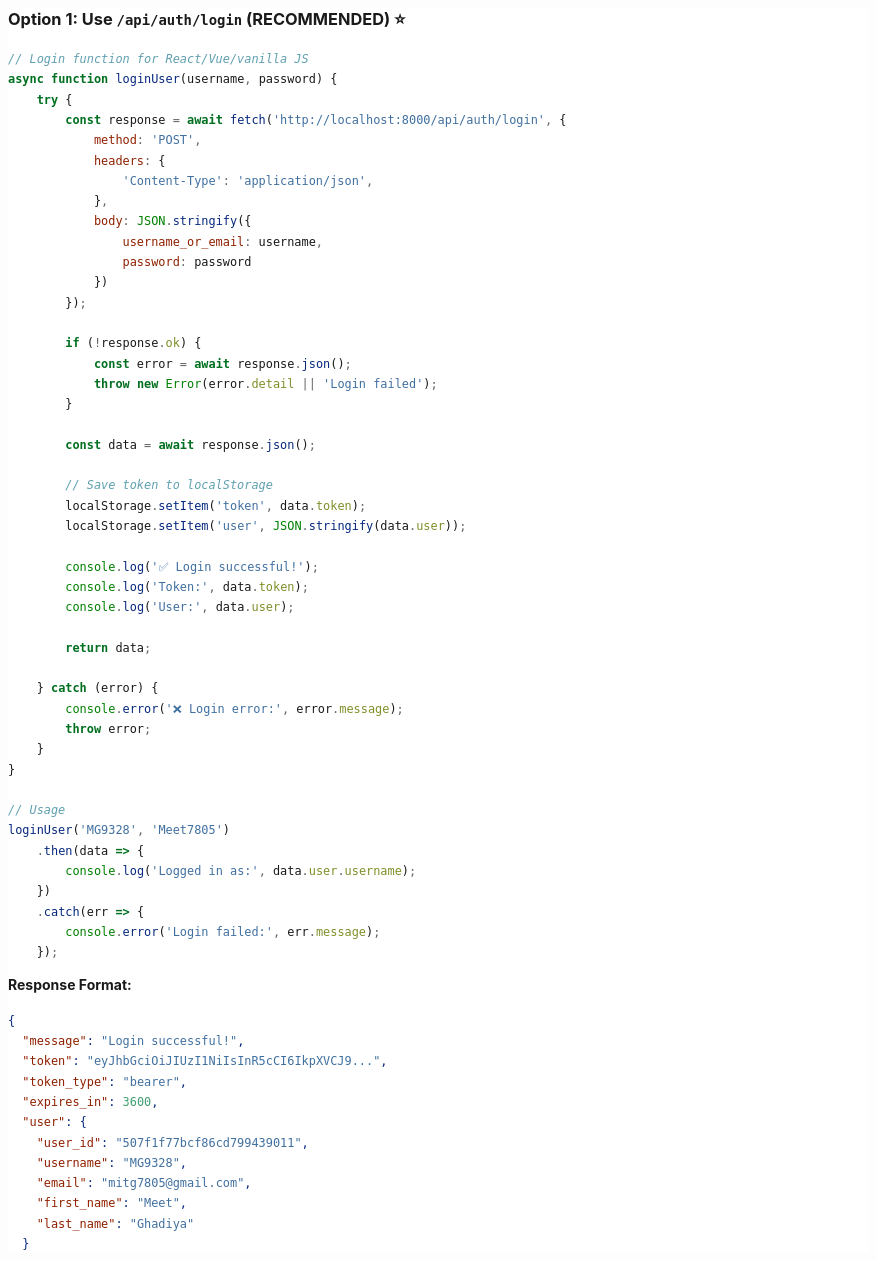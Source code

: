 ### **Option 1: Use `/api/auth/login` (RECOMMENDED)** ⭐

```javascript
// Login function for React/Vue/vanilla JS
async function loginUser(username, password) {
    try {
        const response = await fetch('http://localhost:8000/api/auth/login', {
            method: 'POST',
            headers: {
                'Content-Type': 'application/json',
            },
            body: JSON.stringify({
                username_or_email: username,
                password: password
            })
        });

        if (!response.ok) {
            const error = await response.json();
            throw new Error(error.detail || 'Login failed');
        }

        const data = await response.json();
        
        // Save token to localStorage
        localStorage.setItem('token', data.token);
        localStorage.setItem('user', JSON.stringify(data.user));
        
        console.log('✅ Login successful!');
        console.log('Token:', data.token);
        console.log('User:', data.user);
        
        return data;
        
    } catch (error) {
        console.error('❌ Login error:', error.message);
        throw error;
    }
}

// Usage
loginUser('MG9328', 'Meet7805')
    .then(data => {
        console.log('Logged in as:', data.user.username);
    })
    .catch(err => {
        console.error('Login failed:', err.message);
    });
```

**Response Format:**
```json
{
  "message": "Login successful!",
  "token": "eyJhbGciOiJIUzI1NiIsInR5cCI6IkpXVCJ9...",
  "token_type": "bearer",
  "expires_in": 3600,
  "user": {
    "user_id": "507f1f77bcf86cd799439011",
    "username": "MG9328",
    "email": "mitg7805@gmail.com",
    "first_name": "Meet",
    "last_name": "Ghadiya"
  }
```
